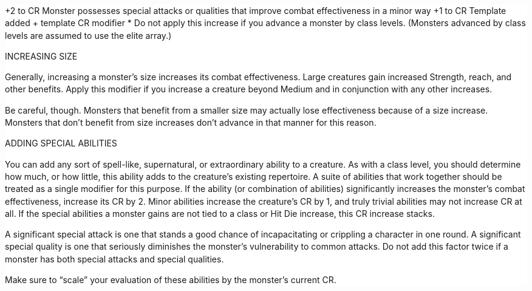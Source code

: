<td>+2 to CR</td>
</tr>
<tr class="odd">
<td>Monster possesses special attacks or qualities that improve combat effectiveness in a minor way</td>
<td>+1 to CR</td>
</tr>
<tr class="even">
<td>Template added</td>
<td>+ template CR modifier</td>
</tr>
<tr class="odd">
<td>* Do not apply this increase if you advance a monster by class levels. (Monsters advanced by class levels are assumed to use the elite array.)</td>
<td></td>
</tr>
</tbody>
</table>

INCREASING SIZE

Generally, increasing a monster’s size increases its combat
effectiveness. Large creatures gain increased Strength, reach, and other
benefits. Apply this modifier if you increase a creature beyond Medium
and in conjunction with any other increases.

Be careful, though. Monsters that benefit from a smaller size may
actually lose effectiveness because of a size increase. Monsters that
don’t benefit from size increases don’t advance in that manner for this
reason.

ADDING SPECIAL ABILITIES

You can add any sort of spell-like, supernatural, or extraordinary
ability to a creature. As with a class level, you should determine how
much, or how little, this ability adds to the creature’s existing
repertoire. A suite of abilities that work together should be treated as
a single modifier for this purpose. If the ability (or combination of
abilities) significantly increases the monster’s combat effectiveness,
increase its CR by 2. Minor abilities increase the creature’s CR by 1,
and truly trivial abilities may not increase CR at all. If the special
abilities a monster gains are not tied to a class or Hit Die increase,
this CR increase stacks.

A significant special attack is one that stands a good chance of
incapacitating or crippling a character in one round. A significant
special quality is one that seriously diminishes the monster’s
vulnerability to common attacks. Do not add this factor twice if a
monster has both special attacks and special qualities.

Make sure to “scale” your evaluation of these abilities by the monster’s
current CR.
